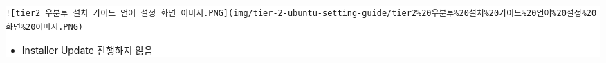     ![tier2 우분투 설치 가이드 언어 설정 화면 이미지.PNG](img/tier-2-ubuntu-setting-guide/tier2%20우분투%20설치%20가이드%20언어%20설정%20화면%20이미지.PNG)
    

- Installer Update 진행하지 않음
    